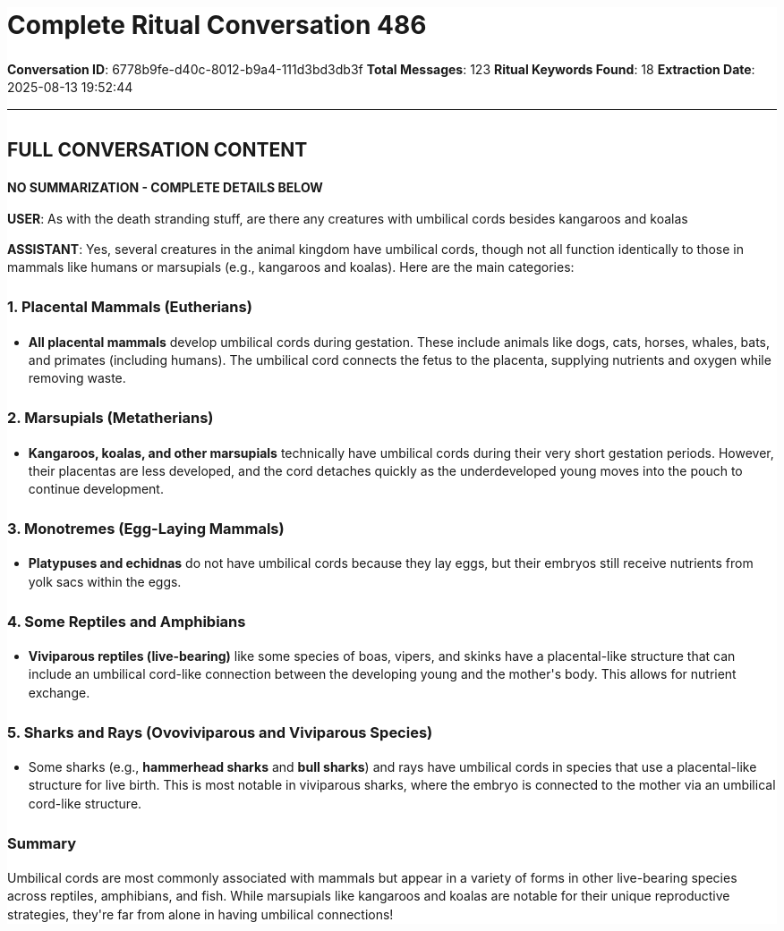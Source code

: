 # Complete Ritual Conversation 486

**Conversation ID**: 6778b9fe-d40c-8012-b9a4-111d3bd3db3f
**Total Messages**: 123
**Ritual Keywords Found**: 18
**Extraction Date**: 2025-08-13 19:52:44

---

## FULL CONVERSATION CONTENT

**NO SUMMARIZATION - COMPLETE DETAILS BELOW**

**USER**: As with the death stranding stuff, are there any creatures with umbilical cords besides kangaroos and koalas

**ASSISTANT**: Yes, several creatures in the animal kingdom have umbilical cords, though not all function identically to those in mammals like humans or marsupials (e.g., kangaroos and koalas). Here are the main categories:

### 1. **Placental Mammals (Eutherians)**  
   - **All placental mammals** develop umbilical cords during gestation. These include animals like dogs, cats, horses, whales, bats, and primates (including humans). The umbilical cord connects the fetus to the placenta, supplying nutrients and oxygen while removing waste.

### 2. **Marsupials (Metatherians)**  
   - **Kangaroos, koalas, and other marsupials** technically have umbilical cords during their very short gestation periods. However, their placentas are less developed, and the cord detaches quickly as the underdeveloped young moves into the pouch to continue development.

### 3. **Monotremes (Egg-Laying Mammals)**  
   - **Platypuses and echidnas** do not have umbilical cords because they lay eggs, but their embryos still receive nutrients from yolk sacs within the eggs.

### 4. **Some Reptiles and Amphibians**  
   - **Viviparous reptiles (live-bearing)** like some species of boas, vipers, and skinks have a placental-like structure that can include an umbilical cord-like connection between the developing young and the mother's body. This allows for nutrient exchange.

### 5. **Sharks and Rays (Ovoviviparous and Viviparous Species)**  
   - Some sharks (e.g., **hammerhead sharks** and **bull sharks**) and rays have umbilical cords in species that use a placental-like structure for live birth. This is most notable in viviparous sharks, where the embryo is connected to the mother via an umbilical cord-like structure.

### Summary  
Umbilical cords are most commonly associated with mammals but appear in a variety of forms in other live-bearing species across reptiles, amphibians, and fish. While marsupials like kangaroos and koalas are notable for their unique reproductive strategies, they're far from alone in having umbilical connections!
